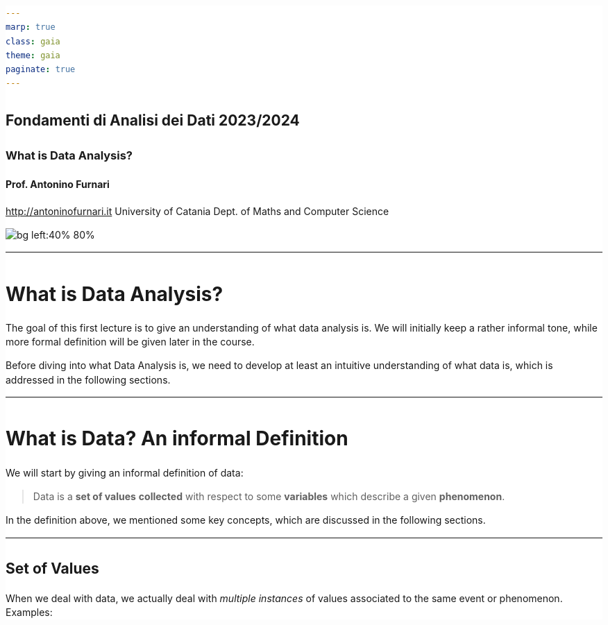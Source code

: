 ```yaml
---
marp: true
class: gaia
theme: gaia
paginate: true
---
```


## Fondamenti di Analisi dei Dati 2023/2024
### What is Data Analysis?
#### Prof. Antonino Furnari
http://antoninofurnari.it
University of Catania
Dept. of Maths and Computer Science

![bg left:40% 80%](../logo.png)

---

# What is Data Analysis?
The goal of this first lecture is to give an understanding of what data analysis is. We will initially keep a rather informal tone, while more formal definition will be given later in the course. 

Before diving into what Data Analysis is, we need to develop at least an intuitive understanding of what data is, which is addressed in the following sections.

---

# What is Data? An informal Definition
We will start by giving an informal definition of data:

>Data is a **set of values** **collected** with respect to some **variables** which describe a given **phenomenon**.

In the definition above, we mentioned some key concepts, which are discussed in the following sections.

---

## Set of Values
When we deal with data, we actually deal with *multiple instances* of values associated to the same event or phenomenon. Examples:

<style scoped>
table {
  font-size: 20px;
}
</style>
